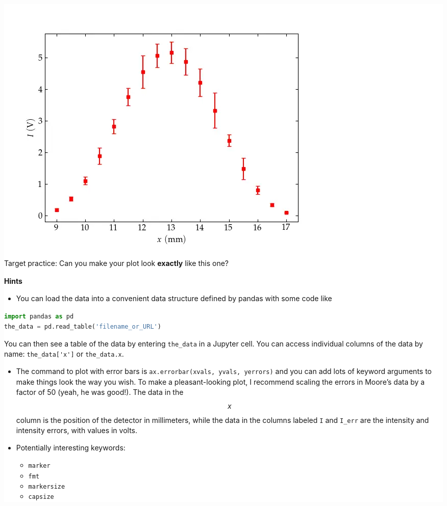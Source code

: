 <p class="center"><img src="figs/moore.webp"></p>
<p class="mycap">Target practice: Can you make your plot look <strong>exactly</strong> like this one?</p>

**Hints**

+ You can load the data into a convenient data structure defined by pandas with
   some code like 

~~~~ python
import pandas as pd
the_data = pd.read_table('filename_or_URL')
~~~~

You can then see a table of the data by entering `the_data` in a Jupyter
cell. You can access individual columns of the data by name: `the_data['x']` or
`the_data.x`. 

+ The command to plot with error bars is `ax.errorbar(xvals, yvals, yerrors)`
   and you can add lots of keyword arguments to make things look the way you
   wish. To make a pleasant-looking plot, I recommend scaling the errors in
   Moore’s data by a factor of 50 (yeah, he was good!). The data in the
   $$x$$ column is the position of the detector in millimeters, while the data in
   the columns labeled `I` and `I_err` are the intensity and intensity errors,
   with values in volts. 

+ Potentially interesting keywords:
    - `marker`
    - `fmt`
    - `markersize`
    - `capsize`

